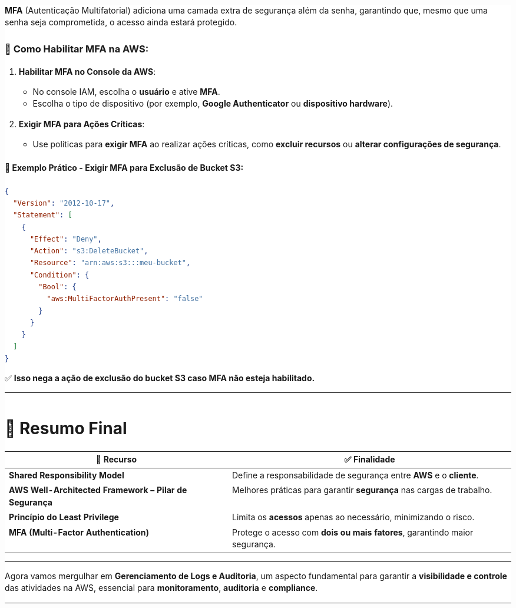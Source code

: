 **MFA** (Autenticação Multifatorial) adiciona uma camada extra de segurança além da senha, garantindo que, mesmo que uma senha seja comprometida, o acesso ainda estará protegido.

### 📌 **Como Habilitar MFA na AWS**:

1. **Habilitar MFA no Console da AWS**:
   - No console IAM, escolha o **usuário** e ative **MFA**.
   - Escolha o tipo de dispositivo (por exemplo, **Google Authenticator** ou **dispositivo hardware**).

2. **Exigir MFA para Ações Críticas**:
   - Use políticas para **exigir MFA** ao realizar ações críticas, como **excluir recursos** ou **alterar configurações de segurança**.

#### 🔹 **Exemplo Prático - Exigir MFA para Exclusão de Bucket S3**:
```json
{
  "Version": "2012-10-17",
  "Statement": [
    {
      "Effect": "Deny",
      "Action": "s3:DeleteBucket",
      "Resource": "arn:aws:s3:::meu-bucket",
      "Condition": {
        "Bool": {
          "aws:MultiFactorAuthPresent": "false"
        }
      }
    }
  ]
}
```
✅ **Isso nega a ação de exclusão do bucket S3 caso MFA não esteja habilitado.**

---

# 🚀 **Resumo Final**  

| 🔹 Recurso | ✅ Finalidade |
|------------|-------------|
| **Shared Responsibility Model** | Define a responsabilidade de segurança entre **AWS** e o **cliente**. |
| **AWS Well-Architected Framework – Pilar de Segurança** | Melhores práticas para garantir **segurança** nas cargas de trabalho. |
| **Princípio do Least Privilege** | Limita os **acessos** apenas ao necessário, minimizando o risco. |
| **MFA (Multi-Factor Authentication)** | Protege o acesso com **dois ou mais fatores**, garantindo maior segurança. |

---

Agora vamos mergulhar em **Gerenciamento de Logs e Auditoria**, um aspecto fundamental para garantir a **visibilidade e controle** das atividades na AWS, essencial para **monitoramento**, **auditoria** e **compliance**.

---